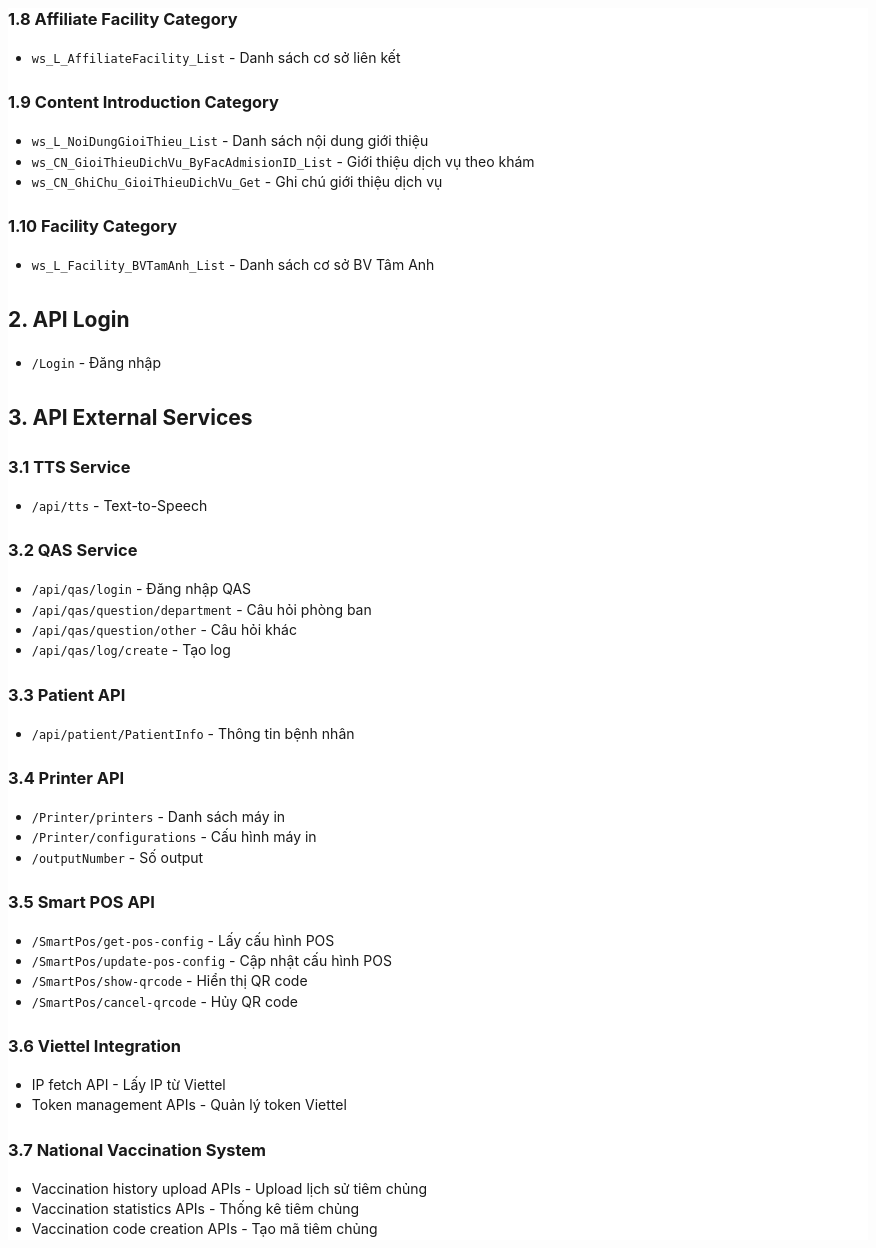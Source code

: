 ### 1.8 Affiliate Facility Category
- `ws_L_AffiliateFacility_List` - Danh sách cơ sở liên kết

### 1.9 Content Introduction Category
- `ws_L_NoiDungGioiThieu_List` - Danh sách nội dung giới thiệu
- `ws_CN_GioiThieuDichVu_ByFacAdmisionID_List` - Giới thiệu dịch vụ theo khám
- `ws_CN_GhiChu_GioiThieuDichVu_Get` - Ghi chú giới thiệu dịch vụ

### 1.10 Facility Category
- `ws_L_Facility_BVTamAnh_List` - Danh sách cơ sở BV Tâm Anh

## 2. API Login
- `/Login` - Đăng nhập

## 3. API External Services

### 3.1 TTS Service
- `/api/tts` - Text-to-Speech

### 3.2 QAS Service
- `/api/qas/login` - Đăng nhập QAS
- `/api/qas/question/department` - Câu hỏi phòng ban
- `/api/qas/question/other` - Câu hỏi khác
- `/api/qas/log/create` - Tạo log

### 3.3 Patient API
- `/api/patient/PatientInfo` - Thông tin bệnh nhân

### 3.4 Printer API
- `/Printer/printers` - Danh sách máy in
- `/Printer/configurations` - Cấu hình máy in
- `/outputNumber` - Số output

### 3.5 Smart POS API
- `/SmartPos/get-pos-config` - Lấy cấu hình POS
- `/SmartPos/update-pos-config` - Cập nhật cấu hình POS
- `/SmartPos/show-qrcode` - Hiển thị QR code
- `/SmartPos/cancel-qrcode` - Hủy QR code

### 3.6 Viettel Integration
- IP fetch API - Lấy IP từ Viettel
- Token management APIs - Quản lý token Viettel

### 3.7 National Vaccination System
- Vaccination history upload APIs - Upload lịch sử tiêm chủng
- Vaccination statistics APIs - Thống kê tiêm chủng
- Vaccination code creation APIs - Tạo mã tiêm chủng
